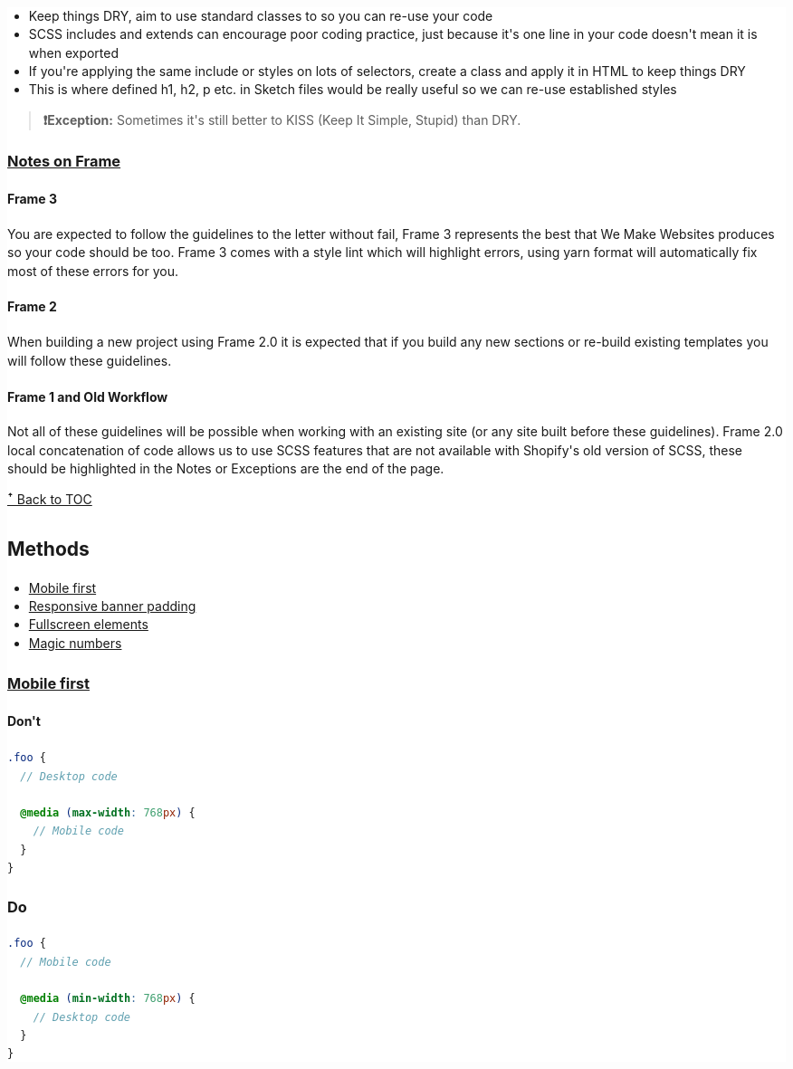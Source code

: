 * Keep things DRY, aim to use standard classes to so you can re-use your code
* SCSS includes and extends can encourage poor coding practice, just because it's one line in your code doesn't mean it is when exported
* If you're applying the same include or styles on lots of selectors, create a class and apply it in HTML to keep things DRY
* This is where defined h1, h2, p etc. in Sketch files would be really useful so we can re-use established styles

> **❗Exception:** Sometimes it's still better to KISS (Keep It Simple, Stupid) than DRY.

### [Notes on Frame](#notes-on-frame)

#### Frame 3
You are expected to follow the guidelines to the letter without fail, Frame 3 represents the best that We Make Websites produces so your code should be too. Frame 3 comes with a style lint which will highlight errors, using yarn format will automatically fix most of these errors for you.

#### Frame 2
When building a new project using Frame 2.0 it is expected that if you build any new sections or re-build existing templates you will follow these guidelines.

#### Frame 1 and Old Workflow
Not all of these guidelines will be possible when working with an existing site (or any site built before these guidelines). Frame 2.0 local concatenation of code allows us to use SCSS features that are not available with Shopify's old version of SCSS, these should be highlighted in the Notes or Exceptions are the end of the page.

[ꜛ Back to TOC](#table-of-contents)

## Methods

* [Mobile first](#mobile-first)
* [Responsive banner padding](#responsive-banner-padding)
* [Fullscreen elements](#fullscreen-elements)
* [Magic numbers](#magic-numbers)

### [Mobile first](#mobile-first)

#### Don't
```scss
.foo {
  // Desktop code

  @media (max-width: 768px) {
    // Mobile code
  }
}
```

### Do
```scss
.foo {
  // Mobile code

  @media (min-width: 768px) {
    // Desktop code
  }
}
```
